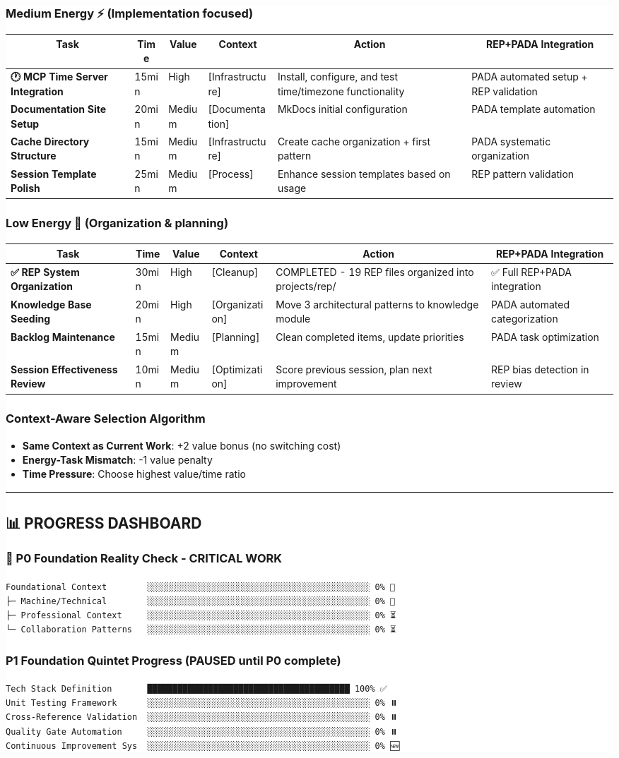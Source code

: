 ### **Medium Energy** ⚡ (Implementation focused)

| **Task**                          | **Time** | **Value** | **Context**      | **Action**                                               | **REP+PADA Integration**              |
| --------------------------------- | -------- | --------- | ---------------- | -------------------------------------------------------- | ------------------------------------- |
| **🕐 MCP Time Server Integration** | 15min    | High      | [Infrastructure] | Install, configure, and test time/timezone functionality | PADA automated setup + REP validation |
| **Documentation Site Setup**      | 20min    | Medium    | [Documentation]  | MkDocs initial configuration                             | PADA template automation              |
| **Cache Directory Structure**     | 15min    | Medium    | [Infrastructure] | Create cache organization + first pattern                | PADA systematic organization          |
| **Session Template Polish**       | 25min    | Medium    | [Process]        | Enhance session templates based on usage                 | REP pattern validation                |

### **Low Energy** 🌅 (Organization & planning)

| **Task**                         | **Time** | **Value** | **Context**    | **Action**                                            | **REP+PADA Integration**      |
| -------------------------------- | -------- | --------- | -------------- | ----------------------------------------------------- | ----------------------------- |
| **✅ REP System Organization**    | 30min    | High      | [Cleanup]      | COMPLETED - 19 REP files organized into projects/rep/ | ✅ Full REP+PADA integration   |
| **Knowledge Base Seeding**       | 20min    | High      | [Organization] | Move 3 architectural patterns to knowledge module     | PADA automated categorization |
| **Backlog Maintenance**          | 15min    | Medium    | [Planning]     | Clean completed items, update priorities              | PADA task optimization        |
| **Session Effectiveness Review** | 10min    | Medium    | [Optimization] | Score previous session, plan next improvement         | REP bias detection in review  |

### **Context-Aware Selection Algorithm**

- **Same Context as Current Work**: +2 value bonus (no switching cost)
- **Energy-Task Mismatch**: -1 value penalty
- **Time Pressure**: Choose highest value/time ratio

---

## 📊 **PROGRESS DASHBOARD**

### **🚨 P0 Foundation Reality Check - CRITICAL WORK**

```
Foundational Context        ░░░░░░░░░░░░░░░░░░░░░░░░░░░░░░░░░░░░░░░░░░░░ 0% 🚨
├─ Machine/Technical        ░░░░░░░░░░░░░░░░░░░░░░░░░░░░░░░░░░░░░░░░░░░░ 0% 🎯
├─ Professional Context     ░░░░░░░░░░░░░░░░░░░░░░░░░░░░░░░░░░░░░░░░░░░░ 0% ⏳
└─ Collaboration Patterns   ░░░░░░░░░░░░░░░░░░░░░░░░░░░░░░░░░░░░░░░░░░░░ 0% ⏳
```

### **P1 Foundation Quintet Progress** (PAUSED until P0 complete)

```
Tech Stack Definition       ████████████████████████████████████████ 100% ✅
Unit Testing Framework      ░░░░░░░░░░░░░░░░░░░░░░░░░░░░░░░░░░░░░░░░░░░░ 0% ⏸️
Cross-Reference Validation  ░░░░░░░░░░░░░░░░░░░░░░░░░░░░░░░░░░░░░░░░░░░░ 0% ⏸️  
Quality Gate Automation     ░░░░░░░░░░░░░░░░░░░░░░░░░░░░░░░░░░░░░░░░░░░░ 0% ⏸️
Continuous Improvement Sys  ░░░░░░░░░░░░░░░░░░░░░░░░░░░░░░░░░░░░░░░░░░░░ 0% 🆕
```
